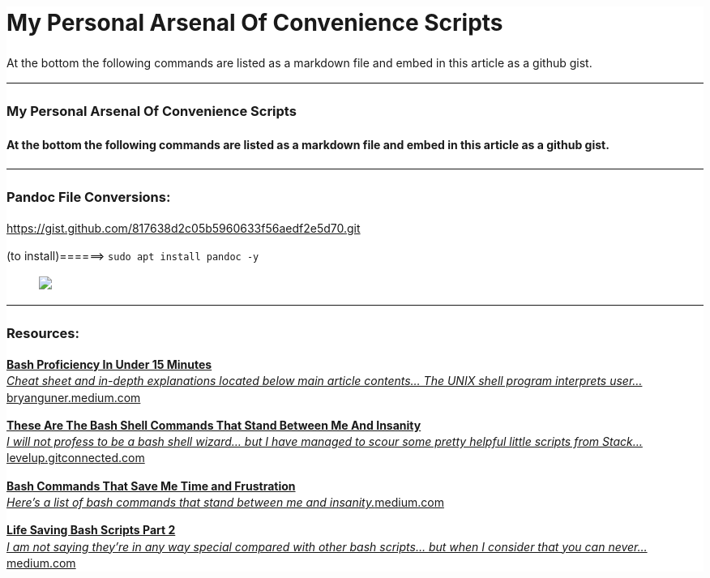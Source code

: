 # My Personal Arsenal Of Convenience Scripts

At the bottom the following commands are listed as a markdown file and embed in this article as a github gist.

---

### My Personal Arsenal Of Convenience Scripts

#### At the bottom the following commands are listed as a markdown file and embed in this article as a github gist.

---

### Pandoc File Conversions:

<a href="https://gist.github.com/817638d2c05b5960633f56aedf2e5d70.git" class="markup--anchor markup--p-anchor">https://gist.github.com/817638d2c05b5960633f56aedf2e5d70.git</a>

(to install)======&gt; `sudo apt install pandoc -y`

<figure><img src="https://cdn-images-1.medium.com/max/800/1*FWFnnWJL20CskMovSMbHCA.png" class="graf-image" /></figure>

---

### Resources:

<a href="https://bryanguner.medium.com/bash-proficiency-in-under-15-minutes-3ec9d4e2e65" class="markup--anchor markup--mixtapeEmbed-anchor" title="https://bryanguner.medium.com/bash-proficiency-in-under-15-minutes-3ec9d4e2e65"><strong>Bash Proficiency In Under 15 Minutes</strong><br />
<em>Cheat sheet and in-depth explanations located below main article contents… The UNIX shell program interprets user…</em>bryanguner.medium.com</a><a href="https://bryanguner.medium.com/bash-proficiency-in-under-15-minutes-3ec9d4e2e65" class="js-mixtapeImage mixtapeImage u-ignoreBlock"></a>

<a href="https://levelup.gitconnected.com/these-are-the-bash-shell-commands-that-stand-between-me-and-insanity-984865ba5d1b" class="markup--anchor markup--mixtapeEmbed-anchor" title="https://levelup.gitconnected.com/these-are-the-bash-shell-commands-that-stand-between-me-and-insanity-984865ba5d1b"><strong>These Are The Bash Shell Commands That Stand Between Me And Insanity</strong><br />
<em>I will not profess to be a bash shell wizard… but I have managed to scour some pretty helpful little scripts from Stack…</em>levelup.gitconnected.com</a><a href="https://levelup.gitconnected.com/these-are-the-bash-shell-commands-that-stand-between-me-and-insanity-984865ba5d1b" class="js-mixtapeImage mixtapeImage u-ignoreBlock"></a>

<a href="https://medium.com/geekculture/bash-commands-that-save-time-920fb6ab9d0a" class="markup--anchor markup--mixtapeEmbed-anchor" title="https://medium.com/geekculture/bash-commands-that-save-time-920fb6ab9d0a"><strong>Bash Commands That Save Me Time and Frustration</strong><br />
<em>Here’s a list of bash commands that stand between me and insanity.</em>medium.com</a><a href="https://medium.com/geekculture/bash-commands-that-save-time-920fb6ab9d0a" class="js-mixtapeImage mixtapeImage u-ignoreBlock"></a>

<a href="https://medium.com/geekculture/life-saving-bash-scripts-part-2-b40c8ee22682" class="markup--anchor markup--mixtapeEmbed-anchor" title="https://medium.com/geekculture/life-saving-bash-scripts-part-2-b40c8ee22682"><strong>Life Saving Bash Scripts Part 2</strong><br />
<em>I am not saying they’re in any way special compared with other bash scripts… but when I consider that you can never…</em>medium.com</a><a href="https://medium.com/geekculture/life-saving-bash-scripts-part-2-b40c8ee22682" class="js-mixtapeImage mixtapeImage u-ignoreBlock"></a>
